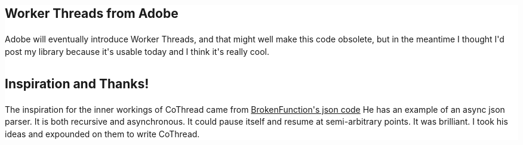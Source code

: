 Worker Threads from Adobe
----------
Adobe will eventually introduce Worker Threads, and that might well make this code obsolete, but in the meantime I thought I'd post my library because it's usable today and I think it's really cool.


Inspiration and Thanks!
----------

The inspiration for the inner workings of CoThread came from [BrokenFunction's json code](http://blog.brokenfunction.com/2010/10/actionjson-the-fastest-actionscript-3-0-json-parser) He has an example of an async json parser. It is both recursive and asynchronous. It could pause itself and resume at semi-arbitrary points. It was brilliant. I took his ideas and expounded on them to write CoThread.


